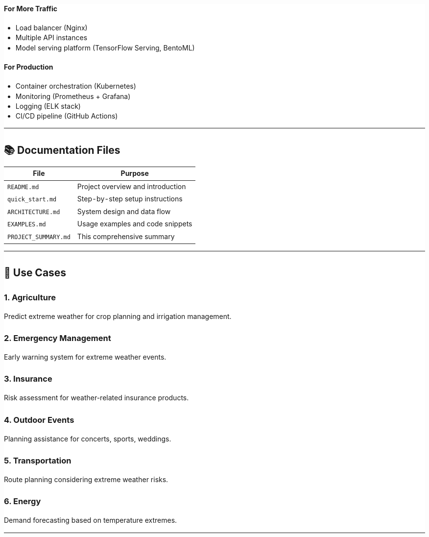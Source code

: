 #### For More Traffic
- Load balancer (Nginx)
- Multiple API instances
- Model serving platform (TensorFlow Serving, BentoML)

#### For Production
- Container orchestration (Kubernetes)
- Monitoring (Prometheus + Grafana)
- Logging (ELK stack)
- CI/CD pipeline (GitHub Actions)

---

## 📚 Documentation Files

| File | Purpose |
|------|---------|
| `README.md` | Project overview and introduction |
| `quick_start.md` | Step-by-step setup instructions |
| `ARCHITECTURE.md` | System design and data flow |
| `EXAMPLES.md` | Usage examples and code snippets |
| `PROJECT_SUMMARY.md` | This comprehensive summary |

---

## 🎯 Use Cases

### 1. Agriculture
Predict extreme weather for crop planning and irrigation management.

### 2. Emergency Management
Early warning system for extreme weather events.

### 3. Insurance
Risk assessment for weather-related insurance products.

### 4. Outdoor Events
Planning assistance for concerts, sports, weddings.

### 5. Transportation
Route planning considering extreme weather risks.

### 6. Energy
Demand forecasting based on temperature extremes.

---
